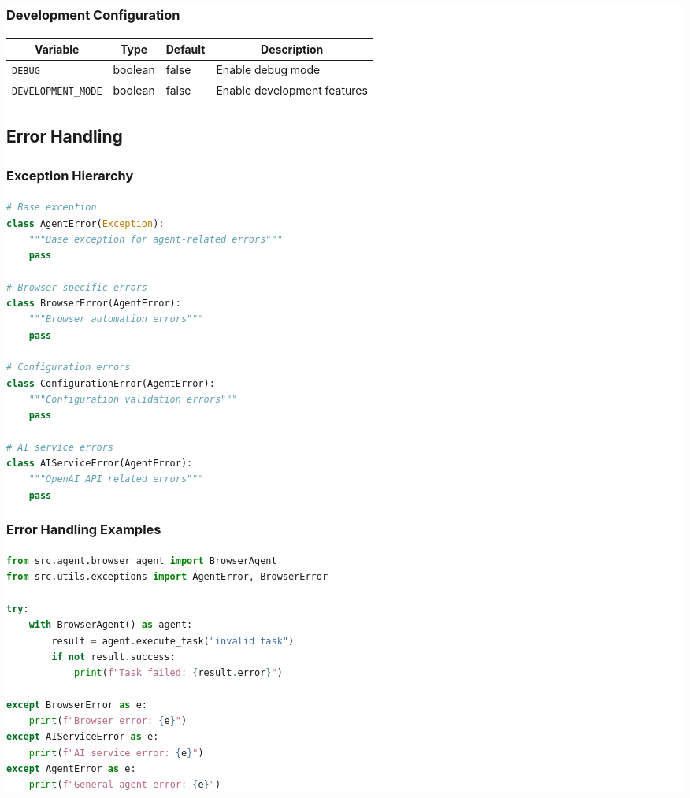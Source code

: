 ### Development Configuration

| Variable | Type | Default | Description |
|----------|------|---------|-------------|
| `DEBUG` | boolean | false | Enable debug mode |
| `DEVELOPMENT_MODE` | boolean | false | Enable development features |

## Error Handling

### Exception Hierarchy

```python
# Base exception
class AgentError(Exception):
    """Base exception for agent-related errors"""
    pass

# Browser-specific errors
class BrowserError(AgentError):
    """Browser automation errors"""
    pass

# Configuration errors
class ConfigurationError(AgentError):
    """Configuration validation errors"""
    pass

# AI service errors
class AIServiceError(AgentError):
    """OpenAI API related errors"""
    pass
```

### Error Handling Examples

```python
from src.agent.browser_agent import BrowserAgent
from src.utils.exceptions import AgentError, BrowserError

try:
    with BrowserAgent() as agent:
        result = agent.execute_task("invalid task")
        if not result.success:
            print(f"Task failed: {result.error}")
            
except BrowserError as e:
    print(f"Browser error: {e}")
except AIServiceError as e:
    print(f"AI service error: {e}")
except AgentError as e:
    print(f"General agent error: {e}")
```
